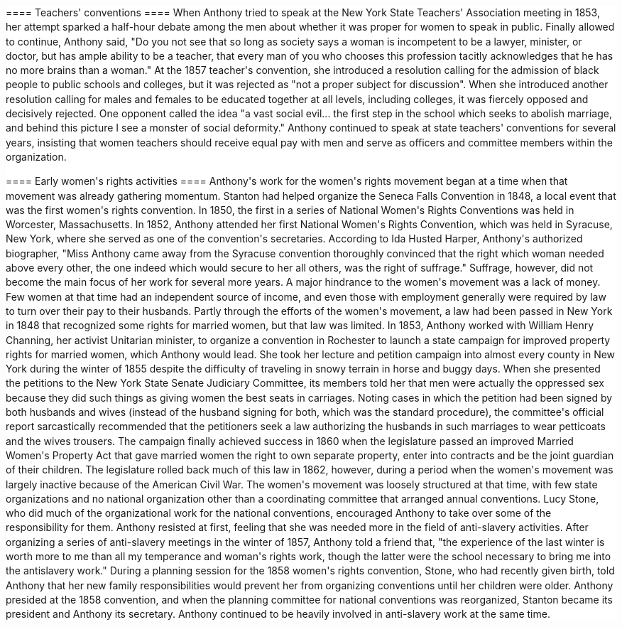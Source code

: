 
==== Teachers' conventions ====
When Anthony tried to speak at the New York State Teachers' Association meeting in 1853, her attempt sparked a half-hour debate among the men about whether it was proper for women to speak in public. Finally allowed to continue, Anthony said, "Do you not see that so long as society says a woman is incompetent to be a lawyer, minister, or doctor, but has ample ability to be a teacher, that every man of you who chooses this profession tacitly acknowledges that he has no more brains than a woman."
At the 1857 teacher's convention, she introduced a resolution calling for the admission of black people to public schools and colleges, but it was rejected as "not a proper subject for discussion". When she introduced another resolution calling for males and females to be educated together at all levels, including colleges, it was fiercely opposed and decisively rejected. One opponent called the idea "a vast social evil... the first step in the school which seeks to abolish marriage, and behind this picture I see a monster of social deformity."
Anthony continued to speak at state teachers' conventions for several years, insisting that women teachers should receive equal pay with men and serve as officers and committee members within the organization.


==== Early women's rights activities ====
Anthony's work for the women's rights movement began at a time when that movement was already gathering momentum. Stanton had helped organize the Seneca Falls Convention in 1848, a local event that was the first women's rights convention. In 1850, the first in a series of National Women's Rights Conventions was held in Worcester, Massachusetts. In 1852, Anthony attended her first National Women's Rights Convention, which was held in Syracuse, New York, where she served as one of the convention's secretaries. According to Ida Husted Harper, Anthony's authorized biographer, "Miss Anthony came away from the Syracuse convention thoroughly convinced that the right which woman needed above every other, the one indeed which would secure to her all others, was the right of suffrage." Suffrage, however, did not become the main focus of her work for several more years.
A major hindrance to the women's movement was a lack of money. Few women at that time had an independent source of income, and even those with employment generally were required by law to turn over their pay to their husbands.
Partly through the efforts of the women's movement, a law had been passed in New York in 1848 that recognized some rights for married women, but that law was limited. In 1853, Anthony worked with William Henry Channing, her activist Unitarian minister, to organize a convention in Rochester to launch a state campaign for improved property rights for married women, which Anthony would lead. She took her lecture and petition campaign into almost every county in New York during the winter of 1855 despite the difficulty of traveling in snowy terrain in horse and buggy days.
When she presented the petitions to the New York State Senate Judiciary Committee, its members told her that men were actually the oppressed sex because they did such things as giving women the best seats in carriages. Noting cases in which the petition had been signed by both husbands and wives (instead of the husband signing for both, which was the standard procedure), the committee's official report sarcastically recommended that the petitioners seek a law authorizing the husbands in such marriages to wear petticoats and the wives trousers.
The campaign finally achieved success in 1860 when the legislature passed an improved Married Women's Property Act that gave married women the right to own separate property, enter into contracts and be the joint guardian of their children. The legislature rolled back much of this law in 1862, however, during a period when the women's movement was largely inactive because of the American Civil War.
The women's movement was loosely structured at that time, with few state organizations and no national organization other than a coordinating committee that arranged annual conventions.
Lucy Stone, who did much of the organizational work for the national conventions, encouraged Anthony to take over some of the responsibility for them. Anthony resisted at first, feeling that she was needed more in the field of anti-slavery activities. After organizing a series of anti-slavery meetings in the winter of 1857, Anthony told a friend that, "the experience of the last winter is worth more to me than all my temperance and woman's rights work, though the latter were the school necessary to bring me into the antislavery work."
During a planning session for the 1858 women's rights convention, Stone, who had recently given birth, told Anthony that her new family responsibilities would prevent her from organizing conventions until her children were older. Anthony presided at the 1858 convention, and when the planning committee for national conventions was reorganized, Stanton became its president and Anthony its secretary.
Anthony continued to be heavily involved in anti-slavery work at the same time.
